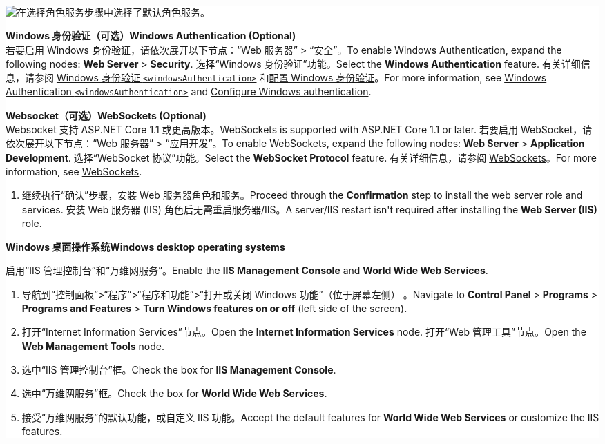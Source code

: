    ![在选择角色服务步骤中选择了默认角色服务。](index/_static/role-services-ws2016.png)

   <span data-ttu-id="f8d72-275">**Windows 身份验证（可选）**</span><span class="sxs-lookup"><span data-stu-id="f8d72-275">**Windows Authentication (Optional)**</span></span>  
   <span data-ttu-id="f8d72-276">若要启用 Windows 身份验证，请依次展开以下节点：“Web 服务器” > “安全”。</span><span class="sxs-lookup"><span data-stu-id="f8d72-276">To enable Windows Authentication, expand the following nodes: **Web Server** > **Security**.</span></span> <span data-ttu-id="f8d72-277">选择“Windows 身份验证”功能。</span><span class="sxs-lookup"><span data-stu-id="f8d72-277">Select the **Windows Authentication** feature.</span></span> <span data-ttu-id="f8d72-278">有关详细信息，请参阅 [Windows 身份验证 `<windowsAuthentication>`](/iis/configuration/system.webServer/security/authentication/windowsAuthentication/) 和[配置 Windows 身份验证](xref:security/authentication/windowsauth)。</span><span class="sxs-lookup"><span data-stu-id="f8d72-278">For more information, see [Windows Authentication `<windowsAuthentication>`](/iis/configuration/system.webServer/security/authentication/windowsAuthentication/) and [Configure Windows authentication](xref:security/authentication/windowsauth).</span></span>

   <span data-ttu-id="f8d72-279">**Websocket（可选）**</span><span class="sxs-lookup"><span data-stu-id="f8d72-279">**WebSockets (Optional)**</span></span>  
   <span data-ttu-id="f8d72-280">Websocket 支持 ASP.NET Core 1.1 或更高版本。</span><span class="sxs-lookup"><span data-stu-id="f8d72-280">WebSockets is supported with ASP.NET Core 1.1 or later.</span></span> <span data-ttu-id="f8d72-281">若要启用 WebSocket，请依次展开以下节点：“Web 服务器” > “应用开发”。</span><span class="sxs-lookup"><span data-stu-id="f8d72-281">To enable WebSockets, expand the following nodes: **Web Server** > **Application Development**.</span></span> <span data-ttu-id="f8d72-282">选择“WebSocket 协议”功能。</span><span class="sxs-lookup"><span data-stu-id="f8d72-282">Select the **WebSocket Protocol** feature.</span></span> <span data-ttu-id="f8d72-283">有关详细信息，请参阅 [WebSockets](xref:fundamentals/websockets)。</span><span class="sxs-lookup"><span data-stu-id="f8d72-283">For more information, see [WebSockets](xref:fundamentals/websockets).</span></span>

1. <span data-ttu-id="f8d72-284">继续执行“确认”步骤，安装 Web 服务器角色和服务。</span><span class="sxs-lookup"><span data-stu-id="f8d72-284">Proceed through the **Confirmation** step to install the web server role and services.</span></span> <span data-ttu-id="f8d72-285">安装 Web 服务器 (IIS) 角色后无需重启服务器/IIS。</span><span class="sxs-lookup"><span data-stu-id="f8d72-285">A server/IIS restart isn't required after installing the **Web Server (IIS)** role.</span></span>

<span data-ttu-id="f8d72-286">**Windows 桌面操作系统**</span><span class="sxs-lookup"><span data-stu-id="f8d72-286">**Windows desktop operating systems**</span></span>

<span data-ttu-id="f8d72-287">启用“IIS 管理控制台”和“万维网服务”。</span><span class="sxs-lookup"><span data-stu-id="f8d72-287">Enable the **IIS Management Console** and **World Wide Web Services**.</span></span>

1. <span data-ttu-id="f8d72-288">导航到“控制面板”>“程序”>“程序和功能”>“打开或关闭 Windows 功能”（位于屏幕左侧）   。</span><span class="sxs-lookup"><span data-stu-id="f8d72-288">Navigate to **Control Panel** > **Programs** > **Programs and Features** > **Turn Windows features on or off** (left side of the screen).</span></span>

1. <span data-ttu-id="f8d72-289">打开“Internet Information Services”节点。</span><span class="sxs-lookup"><span data-stu-id="f8d72-289">Open the **Internet Information Services** node.</span></span> <span data-ttu-id="f8d72-290">打开“Web 管理工具”节点。</span><span class="sxs-lookup"><span data-stu-id="f8d72-290">Open the **Web Management Tools** node.</span></span>

1. <span data-ttu-id="f8d72-291">选中“IIS 管理控制台”框。</span><span class="sxs-lookup"><span data-stu-id="f8d72-291">Check the box for **IIS Management Console**.</span></span>

1. <span data-ttu-id="f8d72-292">选中“万维网服务”框。</span><span class="sxs-lookup"><span data-stu-id="f8d72-292">Check the box for **World Wide Web Services**.</span></span>

1. <span data-ttu-id="f8d72-293">接受“万维网服务”的默认功能，或自定义 IIS 功能。</span><span class="sxs-lookup"><span data-stu-id="f8d72-293">Accept the default features for **World Wide Web Services** or customize the IIS features.</span></span>
